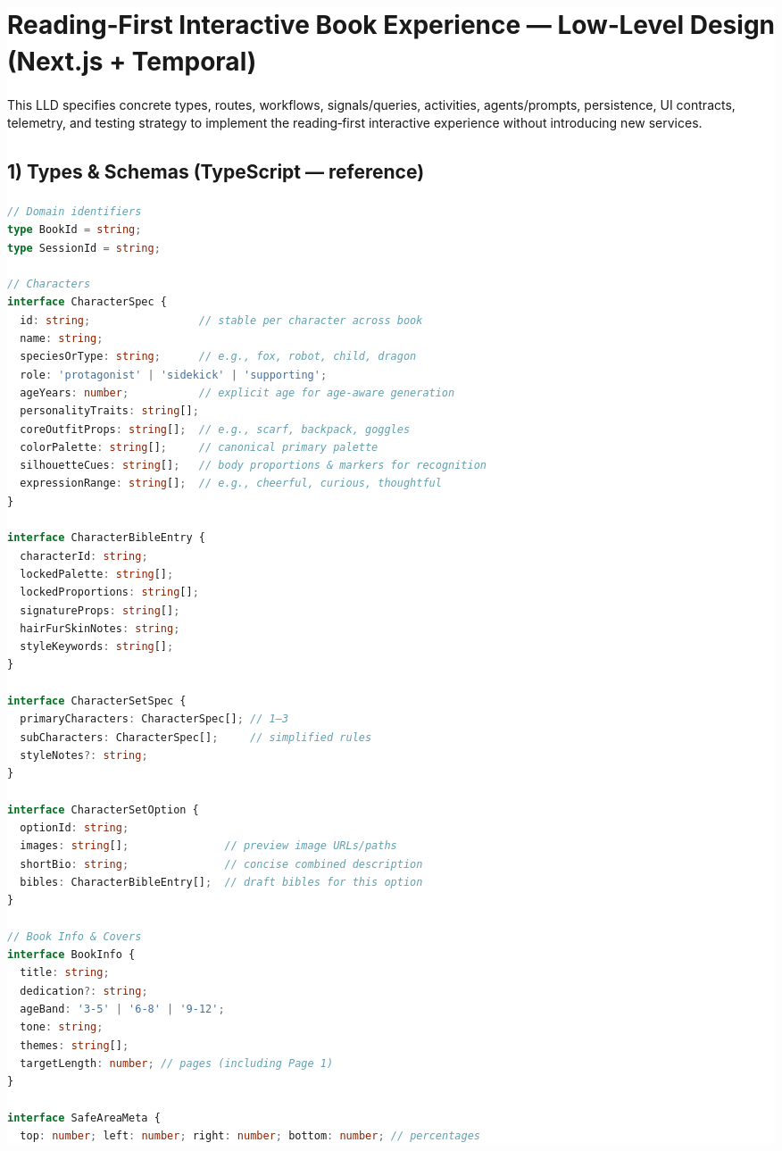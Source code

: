 # Reading‑First Interactive Book Experience — Low‑Level Design (Next.js + Temporal)

This LLD specifies concrete types, routes, workflows, signals/queries, activities, agents/prompts, persistence, UI contracts, telemetry, and testing strategy to implement the reading‑first interactive experience without introducing new services.

## 1) Types & Schemas (TypeScript — reference)

```ts
// Domain identifiers
type BookId = string;
type SessionId = string;

// Characters
interface CharacterSpec {
  id: string;                 // stable per character across book
  name: string;
  speciesOrType: string;      // e.g., fox, robot, child, dragon
  role: 'protagonist' | 'sidekick' | 'supporting';
  ageYears: number;           // explicit age for age-aware generation
  personalityTraits: string[];
  coreOutfitProps: string[];  // e.g., scarf, backpack, goggles
  colorPalette: string[];     // canonical primary palette
  silhouetteCues: string[];   // body proportions & markers for recognition
  expressionRange: string[];  // e.g., cheerful, curious, thoughtful
}

interface CharacterBibleEntry {
  characterId: string;
  lockedPalette: string[];
  lockedProportions: string[];
  signatureProps: string[];
  hairFurSkinNotes: string;
  styleKeywords: string[];
}

interface CharacterSetSpec {
  primaryCharacters: CharacterSpec[]; // 1–3
  subCharacters: CharacterSpec[];     // simplified rules
  styleNotes?: string;
}

interface CharacterSetOption {
  optionId: string;
  images: string[];               // preview image URLs/paths
  shortBio: string;               // concise combined description
  bibles: CharacterBibleEntry[];  // draft bibles for this option
}

// Book Info & Covers
interface BookInfo {
  title: string;
  dedication?: string;
  ageBand: '3-5' | '6-8' | '9-12';
  tone: string;
  themes: string[];
  targetLength: number; // pages (including Page 1)
}

interface SafeAreaMeta {
  top: number; left: number; right: number; bottom: number; // percentages
```